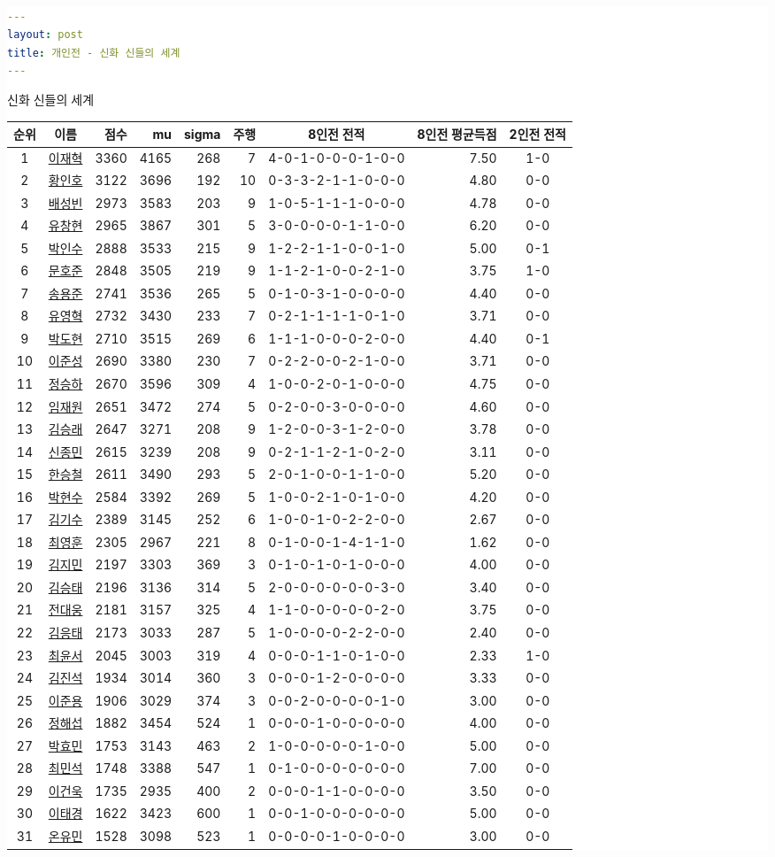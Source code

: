 ```yaml
---
layout: post
title: 개인전 - 신화 신들의 세계
---
```


신화 신들의 세계

| 순위 | 이름 | 점수 | mu | sigma | 주행 | 8인전 전적 | 8인전 평균득점 | 2인전 전적 |
|:---:|:---:|---:|---:|---:|---:|:---:|---:|:---:|
| 1 | [이재혁](../ijaehyeok) | 3360 | 4165 | 268 | 7 | 4-0-1-0-0-0-1-0-0 | 7.50 | 1-0 |
| 2 | [황인호](../hwanginho) | 3122 | 3696 | 192 | 10 | 0-3-3-2-1-1-0-0-0 | 4.80 | 0-0 |
| 3 | [배성빈](../baeseongbin) | 2973 | 3583 | 203 | 9 | 1-0-5-1-1-1-0-0-0 | 4.78 | 0-0 |
| 4 | [유창현](../yuchanghyeon) | 2965 | 3867 | 301 | 5 | 3-0-0-0-0-1-1-0-0 | 6.20 | 0-0 |
| 5 | [박인수](../bakinsu) | 2888 | 3533 | 215 | 9 | 1-2-2-1-1-0-0-1-0 | 5.00 | 0-1 |
| 6 | [문호준](../munhojun) | 2848 | 3505 | 219 | 9 | 1-1-2-1-0-0-2-1-0 | 3.75 | 1-0 |
| 7 | [송용준](../songyongjun) | 2741 | 3536 | 265 | 5 | 0-1-0-3-1-0-0-0-0 | 4.40 | 0-0 |
| 8 | [유영혁](../yuyeonghyeok) | 2732 | 3430 | 233 | 7 | 0-2-1-1-1-1-0-1-0 | 3.71 | 0-0 |
| 9 | [박도현](../bakdohyeon) | 2710 | 3515 | 269 | 6 | 1-1-1-0-0-0-2-0-0 | 4.40 | 0-1 |
| 10 | [이준성](../ijunseong) | 2690 | 3380 | 230 | 7 | 0-2-2-0-0-2-1-0-0 | 3.71 | 0-0 |
| 11 | [정승하](../jeongseungha) | 2670 | 3596 | 309 | 4 | 1-0-0-2-0-1-0-0-0 | 4.75 | 0-0 |
| 12 | [임재원](../imjaewon) | 2651 | 3472 | 274 | 5 | 0-2-0-0-3-0-0-0-0 | 4.60 | 0-0 |
| 13 | [김승래](../gimseungrae) | 2647 | 3271 | 208 | 9 | 1-2-0-0-3-1-2-0-0 | 3.78 | 0-0 |
| 14 | [신종민](../shinjongmin) | 2615 | 3239 | 208 | 9 | 0-2-1-1-2-1-0-2-0 | 3.11 | 0-0 |
| 15 | [한승철](../hanseungcheol) | 2611 | 3490 | 293 | 5 | 2-0-1-0-0-1-1-0-0 | 5.20 | 0-0 |
| 16 | [박현수](../bakhyeonsu) | 2584 | 3392 | 269 | 5 | 1-0-0-2-1-0-1-0-0 | 4.20 | 0-0 |
| 17 | [김기수](../gimgisu) | 2389 | 3145 | 252 | 6 | 1-0-0-1-0-2-2-0-0 | 2.67 | 0-0 |
| 18 | [최영훈](../choiyeonghun) | 2305 | 2967 | 221 | 8 | 0-1-0-0-1-4-1-1-0 | 1.62 | 0-0 |
| 19 | [김지민](../gimjimin) | 2197 | 3303 | 369 | 3 | 0-1-0-1-0-1-0-0-0 | 4.00 | 0-0 |
| 20 | [김승태](../gimseungtae) | 2196 | 3136 | 314 | 5 | 2-0-0-0-0-0-0-3-0 | 3.40 | 0-0 |
| 21 | [전대웅](../jeondaewoong) | 2181 | 3157 | 325 | 4 | 1-1-0-0-0-0-0-2-0 | 3.75 | 0-0 |
| 22 | [김응태](../gimeungtae) | 2173 | 3033 | 287 | 5 | 1-0-0-0-0-2-2-0-0 | 2.40 | 0-0 |
| 23 | [최윤서](../choiyunseo) | 2045 | 3003 | 319 | 4 | 0-0-0-1-1-0-1-0-0 | 2.33 | 1-0 |
| 24 | [김진석](../gimjinseok) | 1934 | 3014 | 360 | 3 | 0-0-0-1-2-0-0-0-0 | 3.33 | 0-0 |
| 25 | [이준용](../ijunyong) | 1906 | 3029 | 374 | 3 | 0-0-2-0-0-0-0-1-0 | 3.00 | 0-0 |
| 26 | [정해섭](../jeonghaeseop) | 1882 | 3454 | 524 | 1 | 0-0-0-1-0-0-0-0-0 | 4.00 | 0-0 |
| 27 | [박효민](../bakhyomin) | 1753 | 3143 | 463 | 2 | 1-0-0-0-0-0-1-0-0 | 5.00 | 0-0 |
| 28 | [최민석](../choiminseok) | 1748 | 3388 | 547 | 1 | 0-1-0-0-0-0-0-0-0 | 7.00 | 0-0 |
| 29 | [이건욱](../igeonuk) | 1735 | 2935 | 400 | 2 | 0-0-0-1-1-0-0-0-0 | 3.50 | 0-0 |
| 30 | [이태경](../itaegyoeng) | 1622 | 3423 | 600 | 1 | 0-0-1-0-0-0-0-0-0 | 5.00 | 0-0 |
| 31 | [온유민](../onyumin) | 1528 | 3098 | 523 | 1 | 0-0-0-0-1-0-0-0-0 | 3.00 | 0-0 |